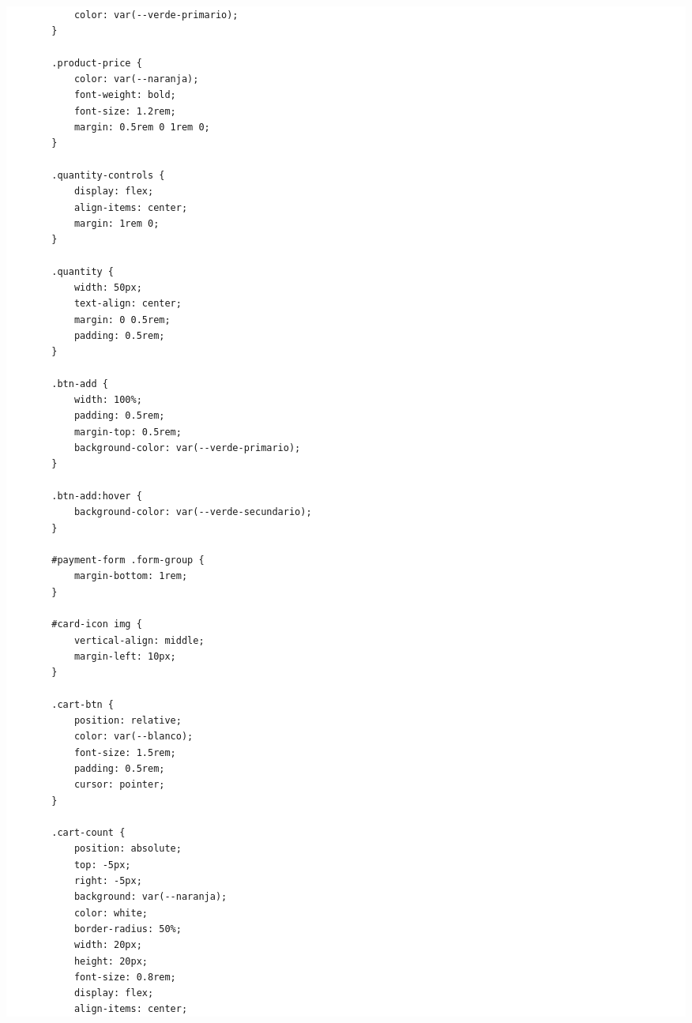 ```
            color: var(--verde-primario);
        }
        
        .product-price {
            color: var(--naranja);
            font-weight: bold;
            font-size: 1.2rem;
            margin: 0.5rem 0 1rem 0;
        }
        
        .quantity-controls {
            display: flex;
            align-items: center;
            margin: 1rem 0;
        }
        
        .quantity {
            width: 50px;
            text-align: center;
            margin: 0 0.5rem;
            padding: 0.5rem;
        }
        
        .btn-add {
            width: 100%;
            padding: 0.5rem;
            margin-top: 0.5rem;
            background-color: var(--verde-primario);
        }
        
        .btn-add:hover {
            background-color: var(--verde-secundario);
        }
        
        #payment-form .form-group {
            margin-bottom: 1rem;
        }
        
        #card-icon img {
            vertical-align: middle;
            margin-left: 10px;
        }
        
        .cart-btn {
            position: relative;
            color: var(--blanco);
            font-size: 1.5rem;
            padding: 0.5rem;
            cursor: pointer;
        }
        
        .cart-count {
            position: absolute;
            top: -5px;
            right: -5px;
            background: var(--naranja);
            color: white;
            border-radius: 50%;
            width: 20px;
            height: 20px;
            font-size: 0.8rem;
            display: flex;
            align-items: center;
```